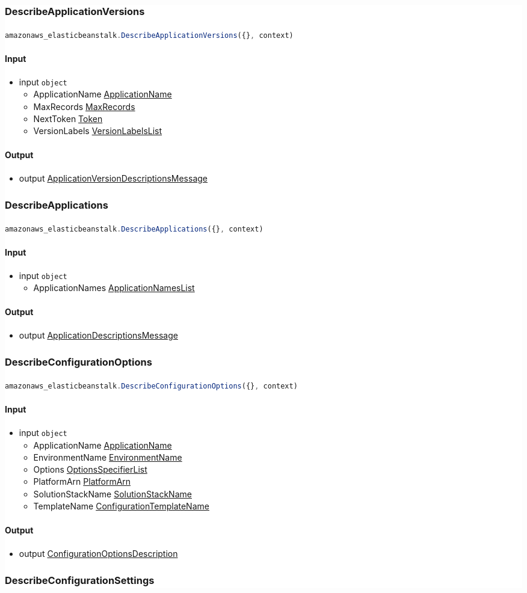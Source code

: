 ### DescribeApplicationVersions



```js
amazonaws_elasticbeanstalk.DescribeApplicationVersions({}, context)
```

#### Input
* input `object`
  * ApplicationName [ApplicationName](#applicationname)
  * MaxRecords [MaxRecords](#maxrecords)
  * NextToken [Token](#token)
  * VersionLabels [VersionLabelsList](#versionlabelslist)

#### Output
* output [ApplicationVersionDescriptionsMessage](#applicationversiondescriptionsmessage)

### DescribeApplications



```js
amazonaws_elasticbeanstalk.DescribeApplications({}, context)
```

#### Input
* input `object`
  * ApplicationNames [ApplicationNamesList](#applicationnameslist)

#### Output
* output [ApplicationDescriptionsMessage](#applicationdescriptionsmessage)

### DescribeConfigurationOptions



```js
amazonaws_elasticbeanstalk.DescribeConfigurationOptions({}, context)
```

#### Input
* input `object`
  * ApplicationName [ApplicationName](#applicationname)
  * EnvironmentName [EnvironmentName](#environmentname)
  * Options [OptionsSpecifierList](#optionsspecifierlist)
  * PlatformArn [PlatformArn](#platformarn)
  * SolutionStackName [SolutionStackName](#solutionstackname)
  * TemplateName [ConfigurationTemplateName](#configurationtemplatename)

#### Output
* output [ConfigurationOptionsDescription](#configurationoptionsdescription)

### DescribeConfigurationSettings

